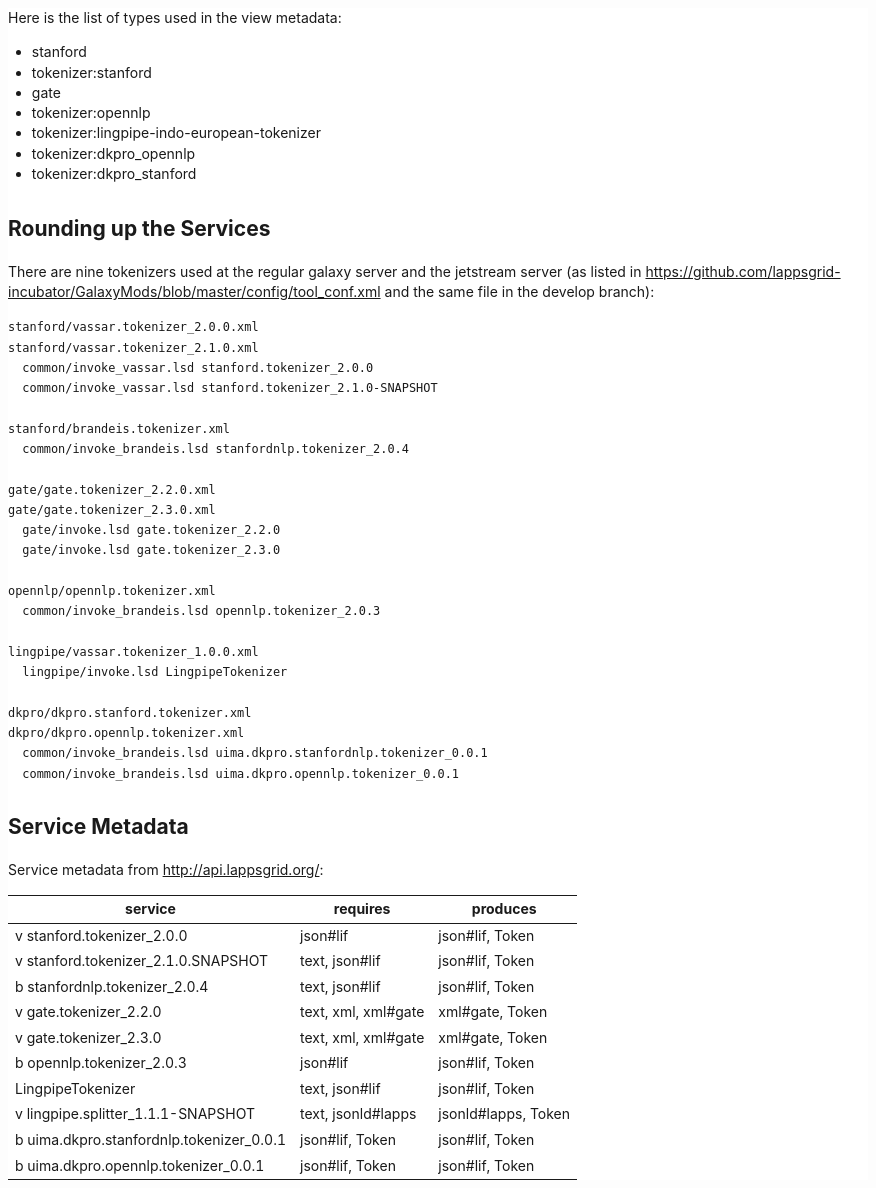 Here is the list of types used in the view metadata:

- stanford
- tokenizer:stanford
- gate
- tokenizer:opennlp
- tokenizer:lingpipe-indo-european-tokenizer
- tokenizer:dkpro_opennlp
- tokenizer:dkpro_stanford


## Rounding up the Services

There are nine tokenizers used at the regular galaxy server and the jetstream server (as listed in https://github.com/lappsgrid-incubator/GalaxyMods/blob/master/config/tool_conf.xml and the same file in the develop branch):

```
stanford/vassar.tokenizer_2.0.0.xml
stanford/vassar.tokenizer_2.1.0.xml
  common/invoke_vassar.lsd stanford.tokenizer_2.0.0
  common/invoke_vassar.lsd stanford.tokenizer_2.1.0-SNAPSHOT

stanford/brandeis.tokenizer.xml
  common/invoke_brandeis.lsd stanfordnlp.tokenizer_2.0.4

gate/gate.tokenizer_2.2.0.xml
gate/gate.tokenizer_2.3.0.xml         
  gate/invoke.lsd gate.tokenizer_2.2.0
  gate/invoke.lsd gate.tokenizer_2.3.0

opennlp/opennlp.tokenizer.xml
  common/invoke_brandeis.lsd opennlp.tokenizer_2.0.3

lingpipe/vassar.tokenizer_1.0.0.xml
  lingpipe/invoke.lsd LingpipeTokenizer

dkpro/dkpro.stanford.tokenizer.xml
dkpro/dkpro.opennlp.tokenizer.xml
  common/invoke_brandeis.lsd uima.dkpro.stanfordnlp.tokenizer_0.0.1
  common/invoke_brandeis.lsd uima.dkpro.opennlp.tokenizer_0.0.1
```

## Service Metadata

Service metadata from http://api.lappsgrid.org/:

service                                   | requires            | produces
---                                       | ---                 | ---
v stanford.tokenizer_2.0.0                | json#lif            | json#lif, Token
v stanford.tokenizer_2.1.0.SNAPSHOT       | text, json#lif      | json#lif, Token
b stanfordnlp.tokenizer_2.0.4             | text, json#lif      | json#lif, Token
v gate.tokenizer_2.2.0                    | text, xml, xml#gate | xml#gate, Token
v gate.tokenizer_2.3.0                    | text, xml, xml#gate | xml#gate, Token
b opennlp.tokenizer_2.0.3                 | json#lif            | json#lif, Token
LingpipeTokenizer                         | text, json#lif      | json#lif, Token
v lingpipe.splitter_1.1.1-SNAPSHOT        | text, jsonld#lapps  | jsonld#lapps, Token
b uima.dkpro.stanfordnlp.tokenizer_0.0.1	| json#lif, Token     | json#lif, Token
b uima.dkpro.opennlp.tokenizer_0.0.1	    | json#lif, Token     | json#lif, Token
